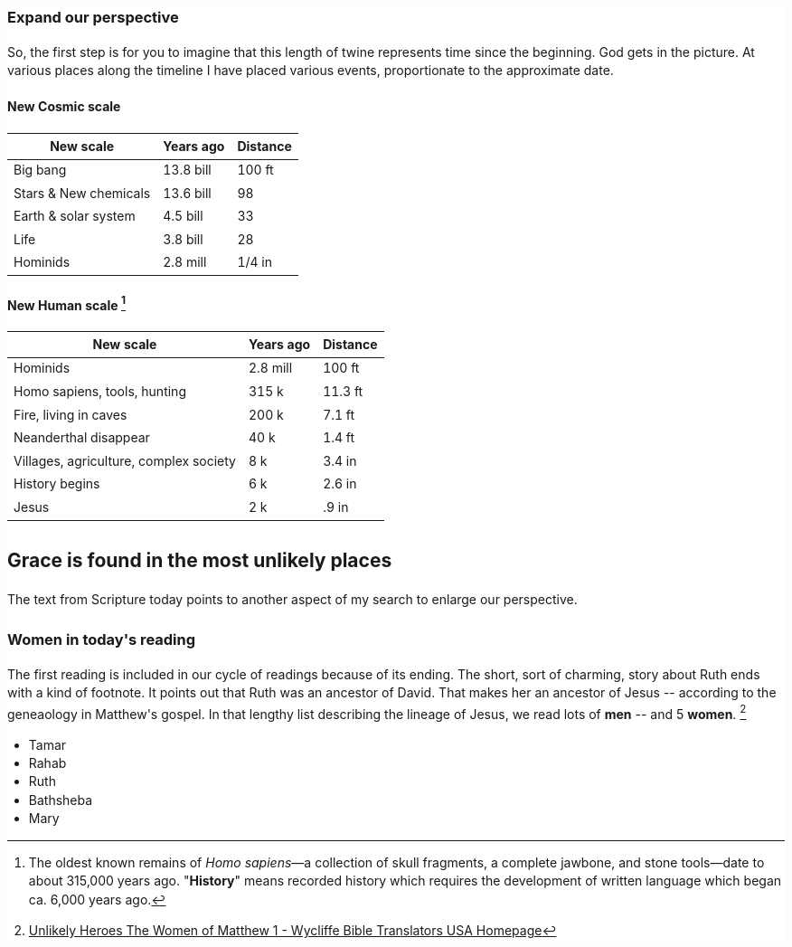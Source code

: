 ### Expand our perspective

So, the first step is for you to imagine that this length of twine represents time since the beginning. God gets in the picture. At various places along the timeline I have placed various events, proportionate to the approximate date.

#### New Cosmic scale

| New scale             | Years ago | Distance |
| --------------------- | --------- | -------- |
| Big bang              | 13.8 bill | 100 ft   |
| Stars & New chemicals | 13.6 bill | 98       |
| Earth & solar system  | 4.5 bill  | 33       |
| Life                  | 3.8 bill  | 28       |
| Hominids              | 2.8 mill  | 1/4 in   |

#### New Human scale [^5]

| New scale                              | Years ago | Distance |
| -------------------------------------- | --------- | -------- |
| Hominids                               | 2.8 mill  | 100 ft   |
| Homo sapiens, tools, hunting           | 315 k     | 11.3 ft  |
| Fire, living in caves                  | 200 k     | 7.1 ft   |
| Neanderthal disappear                  | 40 k      | 1.4 ft   |
| Villages, agriculture, complex society | 8 k       | 3.4 in   |
| History begins                         | 6 k       | 2.6 in   |
| Jesus                                  | 2 k       | .9 in    |

## Grace is found in the most unlikely places

The text from Scripture today points to another aspect of my search to enlarge our perspective.

### Women in today's reading

The first reading is included in our cycle of readings because of its ending. The short, sort of charming, story about Ruth ends with a kind of footnote. It points out that Ruth was an ancestor of David. That makes her an ancestor of Jesus -- according to the geneaology in Matthew's gospel. In that lengthy list describing the lineage of Jesus, we read lots of **men** -- and 5 **women**. [^2]

- Tamar
- Rahab
- Ruth
- Bathsheba
- Mary


[^5]: The oldest known remains of _Homo sapiens_—a collection of skull fragments, a complete jawbone, and stone tools—date to about 315,000 years ago. "**History**" means recorded history which requires the development of written language which began ca. 6,000 years ago.
[^1]: _From the Examination_
[^2]: [Unlikely Heroes The Women of Matthew 1 - Wycliffe Bible Translators USA Homepage](https://www.wycliffe.org/blog/posts/unlikely-heroes-the-women-of-matthew-1)
[^3]: [Reading Augustine's _City of God_ Understanding the Two Cities Discourses on Minerva](https://minervawisdom.com/2024/03/15/reading-augustines-city-of-god-understanding-the-two-cities/)
[^4]: <https://www.liberty.edu/ace/articles/city-god-city-man/>